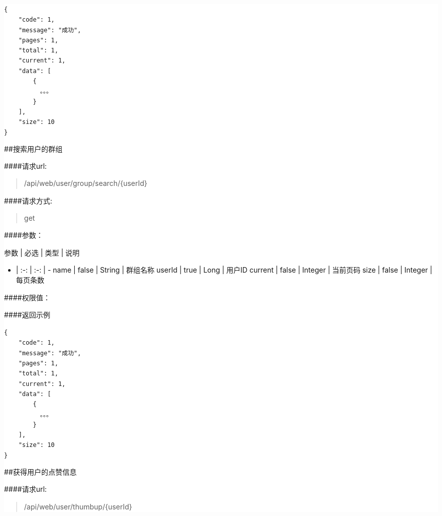 	{
	    "code": 1,
	    "message": "成功",
	    "pages": 1,
	    "total": 1,
	    "current": 1,
	    "data": [
	        {
	          。。。  
	        }
	    ],
	    "size": 10
	}


<span id="user_group_search"></span>
##搜索用户的群组

####请求url: 
> /api/web/user/group/search/{userId}

####请求方式: 
> get

####参数：

参数 | 必选 | 类型 | 说明
- | :-: | :-: | -
name | false | String | 群组名称
userId | true | Long | 用户ID
current | false | Integer | 当前页码
size | false | Integer | 每页条数

####权限值：
> 

####返回示例

	{
	    "code": 1,
	    "message": "成功",
	    "pages": 1,
	    "total": 1,
	    "current": 1,
	    "data": [
	        {
	          。。。  
	        }
	    ],
	    "size": 10
	}

<span id="user_thumbup"></span>
##获得用户的点赞信息

####请求url: 
> /api/web/user/thumbup/{userId}
